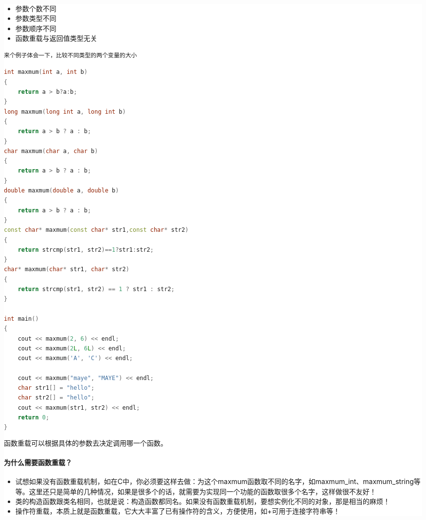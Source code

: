 + 参数个数不同
+ 参数类型不同
+ 参数顺序不同
+ 函数重载与返回值类型无关

``来个例子体会一下，比较不同类型的两个变量的大小``

```cpp
int maxmum(int a, int b)
{
	return a > b?a:b;
}
long maxmum(long int a, long int b)
{
	return a > b ? a : b;
}
char maxmum(char a, char b)
{
	return a > b ? a : b;
}
double maxmum(double a, double b)
{
	return a > b ? a : b;
}
const char* maxmum(const char* str1,const char* str2)
{
	return strcmp(str1, str2)==1?str1:str2;
}
char* maxmum(char* str1, char* str2)
{
	return strcmp(str1, str2) == 1 ? str1 : str2;
}

int main()
{
	cout << maxmum(2, 6) << endl;
    cout << maxmum(2L, 6L) << endl;
	cout << maxmum('A', 'C') << endl;

	cout << maxmum("maye", "MAYE") << endl;
	char str1[] = "hello";
	char str2[] = "hello";
	cout << maxmum(str1, str2) << endl;
	return 0;
}
```

函数重载可以根据具体的参数去决定调用哪一个函数。

#### 为什么需要函数重载？

- 试想如果没有函数重载机制，如在C中，你必须要这样去做：为这个maxmum函数取不同的名字，如maxmum_int、maxmum_string等等。这里还只是简单的几种情况，如果是很多个的话，就需要为实现同一个功能的函数取很多个名字，这样做很不友好！
- 类的构造函数跟类名相同，也就是说：构造函数都同名。如果没有函数重载机制，要想实例化不同的对象，那是相当的麻烦！
- 操作符重载，本质上就是函数重载，它大大丰富了已有操作符的含义，方便使用，如+可用于连接字符串等！
